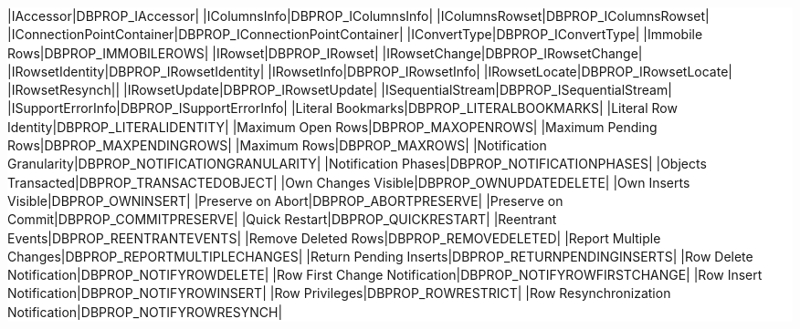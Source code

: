 |IAccessor|DBPROP_IAccessor|
|IColumnsInfo|DBPROP_IColumnsInfo|
|IColumnsRowset|DBPROP_IColumnsRowset|
|IConnectionPointContainer|DBPROP_IConnectionPointContainer|
|IConvertType|DBPROP_IConvertType|
|Immobile Rows|DBPROP_IMMOBILEROWS|
|IRowset|DBPROP_IRowset|
|IRowsetChange|DBPROP_IRowsetChange|
|IRowsetIdentity|DBPROP_IRowsetIdentity|
|IRowsetInfo|DBPROP_IRowsetInfo|
|IRowsetLocate|DBPROP_IRowsetLocate|
|IRowsetResynch||
|IRowsetUpdate|DBPROP_IRowsetUpdate|
|ISequentialStream|DBPROP_ISequentialStream|
|ISupportErrorInfo|DBPROP_ISupportErrorInfo|
|Literal Bookmarks|DBPROP_LITERALBOOKMARKS|
|Literal Row Identity|DBPROP_LITERALIDENTITY|
|Maximum Open Rows|DBPROP_MAXOPENROWS|
|Maximum Pending Rows|DBPROP_MAXPENDINGROWS|
|Maximum Rows|DBPROP_MAXROWS|
|Notification Granularity|DBPROP_NOTIFICATIONGRANULARITY|
|Notification Phases|DBPROP_NOTIFICATIONPHASES|
|Objects Transacted|DBPROP_TRANSACTEDOBJECT|
|Own Changes Visible|DBPROP_OWNUPDATEDELETE|
|Own Inserts Visible|DBPROP_OWNINSERT|
|Preserve on Abort|DBPROP_ABORTPRESERVE|
|Preserve on Commit|DBPROP_COMMITPRESERVE|
|Quick Restart|DBPROP_QUICKRESTART|
|Reentrant Events|DBPROP_REENTRANTEVENTS|
|Remove Deleted Rows|DBPROP_REMOVEDELETED|
|Report Multiple Changes|DBPROP_REPORTMULTIPLECHANGES|
|Return Pending Inserts|DBPROP_RETURNPENDINGINSERTS|
|Row Delete Notification|DBPROP_NOTIFYROWDELETE|
|Row First Change Notification|DBPROP_NOTIFYROWFIRSTCHANGE|
|Row Insert Notification|DBPROP_NOTIFYROWINSERT|
|Row Privileges|DBPROP_ROWRESTRICT|
|Row Resynchronization Notification|DBPROP_NOTIFYROWRESYNCH|